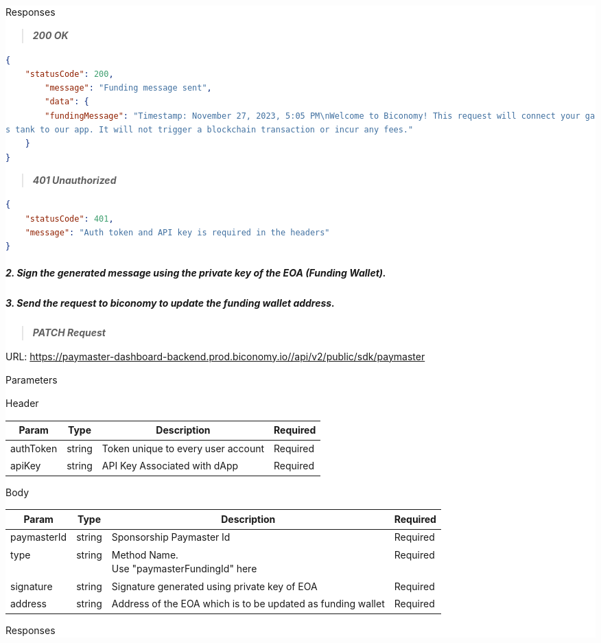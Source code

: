 Responses

> **_200 OK_**

```json
{
    "statusCode": 200,
        "message": "Funding message sent",
        "data": {
        "fundingMessage": "Timestamp: November 27, 2023, 5:05 PM\nWelcome to Biconomy! This request will connect your gas tank to our app. It will not trigger a blockchain transaction or incur any fees."
    }
}
```

> **_401 Unauthorized_**

```json
{
    "statusCode": 401,
    "message": "Auth token and API key is required in the headers"
}
```

##### _2. Sign the generated message using the private key of the EOA (Funding Wallet)._

##### _3. Send the request to biconomy to update the funding wallet address._

> **_PATCH Request_**

URL: https://paymaster-dashboard-backend.prod.biconomy.io//api/v2/public/sdk/paymaster

Parameters

Header

| Param     | Type   | Description                        | Required |
| --------- | ------ | ---------------------------------- | -------- |
| authToken | string | Token unique to every user account | Required |
| apiKey    | string | API Key Associated with dApp       | Required |

Body

| Param       | Type   | Description                                                 | Required |
| ----------- | ------ | ----------------------------------------------------------- | -------- |
| paymasterId | string | Sponsorship Paymaster Id                                    | Required |
| type        | string | Method Name. <br/>Use "paymasterFundingId" here             | Required |
| signature   | string | Signature generated using private key of EOA                | Required |
| address     | string | Address of the EOA which is to be updated as funding wallet | Required |

Responses
